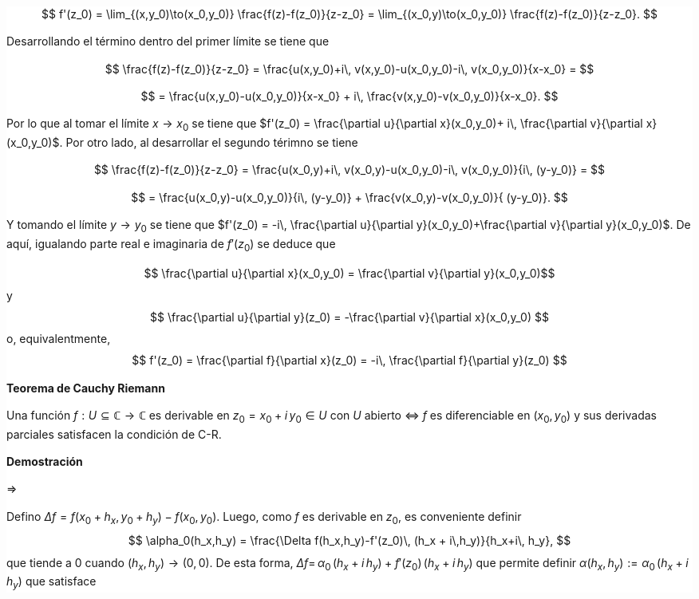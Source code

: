 $$
f'(z_0) = \lim_{(x,y_0)\to(x_0,y_0)} \frac{f(z)-f(z_0)}{z-z_0} =
\lim_{(x_0,y)\to(x_0,y_0)} \frac{f(z)-f(z_0)}{z-z_0}.
$$

Desarrollando el término dentro del primer límite se tiene que

$$
\frac{f(z)-f(z_0)}{z-z_0} = \frac{u(x,y_0)+i\, v(x,y_0)-u(x_0,y_0)-i\, v(x_0,y_0)}{x-x_0} = 
$$

$$
 = \frac{u(x,y_0)-u(x_0,y_0)}{x-x_0} + i\, \frac{v(x,y_0)-v(x_0,y_0)}{x-x_0}.
$$

Por lo que al tomar el límite $x\to x_0$ se tiene que $f'(z_0) = \frac{\partial u}{\partial x}(x_0,y_0)+ i\, \frac{\partial v}{\partial x}(x_0,y_0)$. Por otro lado, al desarrollar el segundo térimno se tiene

$$
\frac{f(z)-f(z_0)}{z-z_0} = \frac{u(x_0,y)+i\, v(x_0,y)-u(x_0,y_0)-i\, v(x_0,y_0)}{i\, (y-y_0)} = 
$$

$$
 = \frac{u(x_0,y)-u(x_0,y_0)}{i\, (y-y_0)} + \frac{v(x_0,y)-v(x_0,y_0)}{ (y-y_0)}.
$$

Y tomando el límite $y\to y_0$ se tiene que $f'(z_0) = -i\, \frac{\partial u}{\partial y}(x_0,y_0)+\frac{\partial v}{\partial y}(x_0,y_0)$. De aquí, igualando parte real e imaginaria de $f'(z_0)$ se deduce que

$$
\frac{\partial u}{\partial x}(x_0,y_0) = \frac{\partial v}{\partial y}(x_0,y_0)$$
y
$$
\frac{\partial u}{\partial y}(z_0) = -\frac{\partial v}{\partial x}(x_0,y_0)
$$
o, equivalentmente,
$$
f'(z_0) = \frac{\partial f}{\partial x}(z_0) = -i\, \frac{\partial f}{\partial y}(z_0)
$$

**Teorema de Cauchy Riemann**

Una función $f:U\subseteq\mathbb{C}\rightarrow\mathbb{C}$ es derivable en $z_0 = x_0 + i\, y_0\in U$ con $U$ abierto $\Leftrightarrow$ $f$ es diferenciable en $(x_0,y_0)$ y sus derivadas parciales satisfacen la condición de C-R.

**Demostración**

$\Rightarrow$

Defino $\Delta f = f(x_0 + h_x, y_0 +h_y)-f(x_0,y_0)$. Luego, como $f$ es derivable en $z_0$, es conveniente definir 
$$
\alpha_0(h_x,h_y) = \frac{\Delta f(h_x,h_y)-f'(z_0)\, (h_x + i\,h_y)}{h_x+i\, h_y},
$$
que tiende a 0 cuando $(h_x,h_y)\rightarrow(0,0)$. De esta forma, $\Delta f = \,\alpha_0\, (h_x +i\, h_y) +f'(z_0)\, (h_x + i\, h_y)$ que permite definir $\alpha(h_x, h_y) := \alpha_0\, (h_x +i\, h_y)$ que satisface
